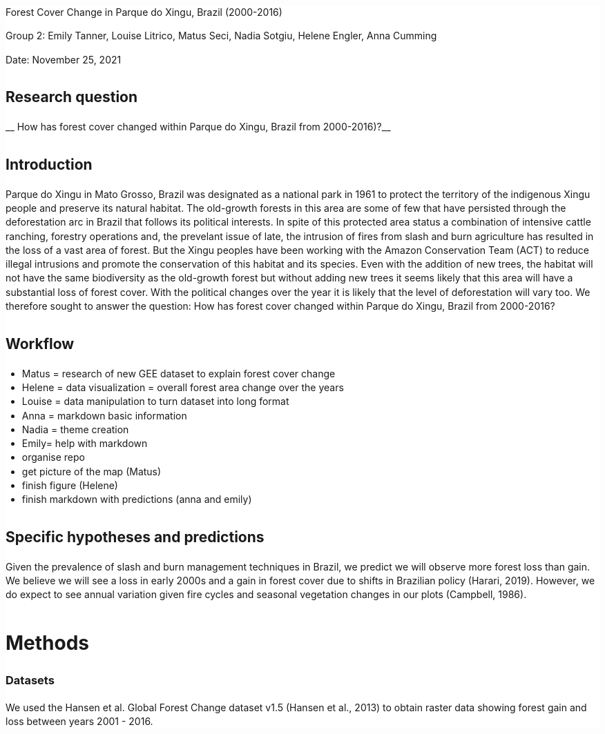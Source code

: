 Forest Cover Change in Parque do Xingu, Brazil (2000-2016)

Group 2: Emily Tanner, Louise Litrico, Matus Seci, Nadia Sotgiu, Helene Engler, Anna Cumming

Date: November 25, 2021

## Research question
__ How has forest cover changed within Parque do Xingu, Brazil from 2000-2016)?__

## Introduction
Parque do Xingu in Mato Grosso, Brazil was designated as a national park in 1961 to protect the territory of the indigenous Xingu people and preserve its natural habitat. The old-growth forests in this area are some of few that have persisted through the deforestation arc in Brazil that follows its political interests. In spite of this protected area status a combination of intensive cattle ranching, forestry operations and, the prevelant issue of late, the intrusion of fires from slash and burn agriculture has resulted in the loss of a vast area of forest. But the Xingu peoples have been working with the Amazon Conservation Team (ACT) to reduce illegal intrusions and promote the conservation of this habitat and its species. Even with the addition of new trees, the habitat will not have the same biodiversity as the old-growth forest but without adding new trees it seems likely that this area will have a substantial loss of forest cover. With the political changes over the year it is likely that the level of deforestation will vary too. We therefore sought to answer the question: How has forest cover changed within Parque do Xingu, Brazil from 2000-2016?

## Workflow

* Matus = research of new GEE dataset to explain forest cover change <br />
* Helene = data visualization = overall forest area change over the years 
* Louise = data manipulation to turn dataset into long format 
* Anna = markdown basic information 
* Nadia = theme creation
* Emily= help with markdown
* organise repo
* get picture of the map (Matus)
* finish figure (Helene)
* finish markdown with predictions (anna and emily)

## Specific hypotheses and predictions

Given the prevalence of slash and burn management techniques in Brazil, we predict we will observe more forest loss than gain. We believe we will see a loss in early 2000s and a gain in forest cover due to shifts in Brazilian policy (Harari, 2019). However, we do expect to see annual variation given fire cycles and seasonal vegetation changes in our plots (Campbell, 1986).

# Methods

### Datasets
We used the Hansen et al. Global Forest Change dataset v1.5 (Hansen et al., 2013) to obtain raster data showing forest gain and loss between years 2001 - 2016.
